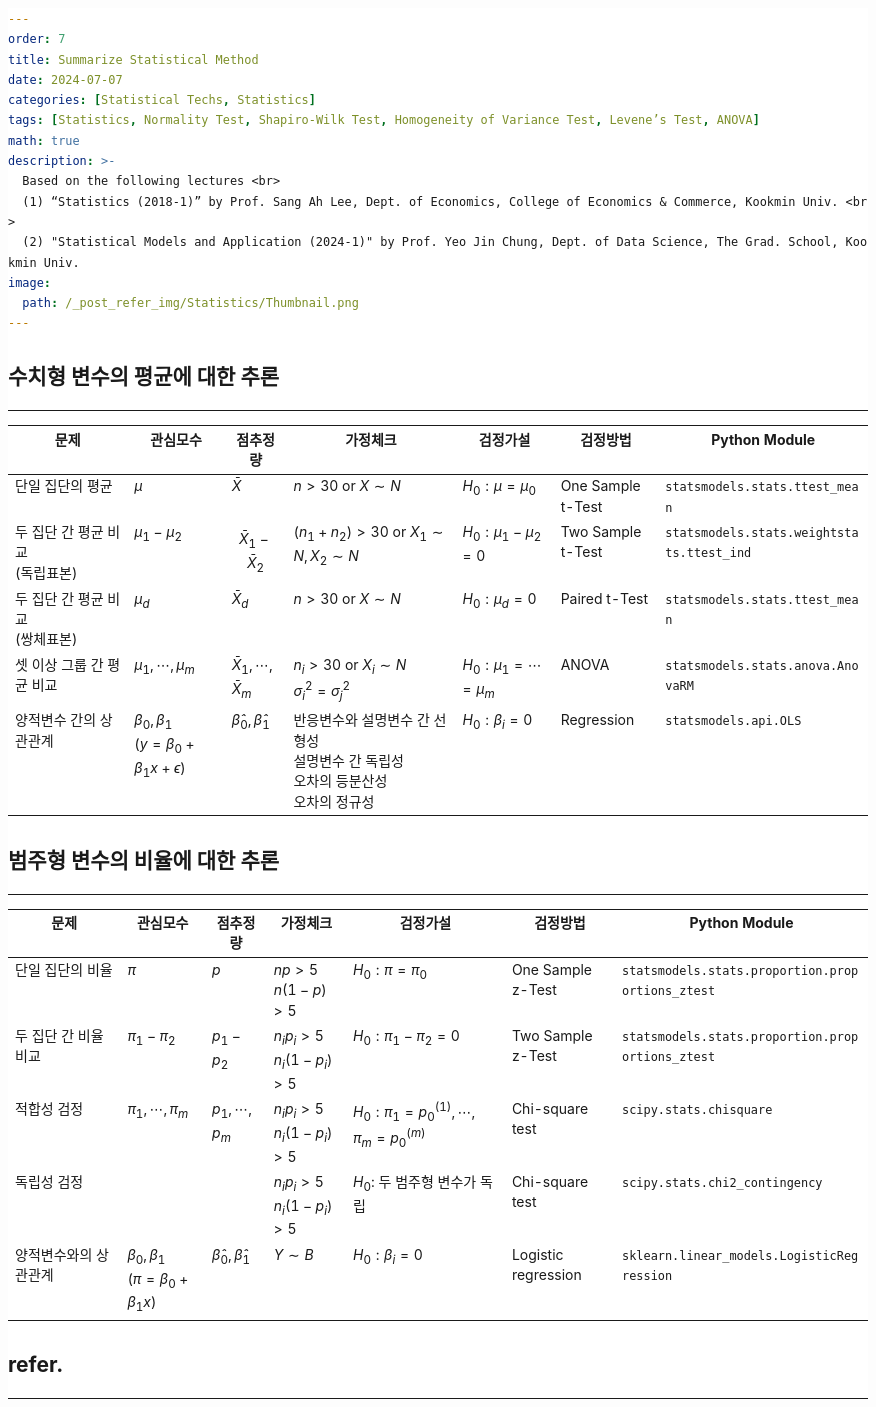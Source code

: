 ```yaml
---
order: 7
title: Summarize Statistical Method
date: 2024-07-07
categories: [Statistical Techs, Statistics]
tags: [Statistics, Normality Test, Shapiro-Wilk Test, Homogeneity of Variance Test, Levene’s Test, ANOVA]
math: true
description: >-
  Based on the following lectures <br>
  (1) “Statistics (2018-1)” by Prof. Sang Ah Lee, Dept. of Economics, College of Economics & Commerce, Kookmin Univ. <br>
  (2) "Statistical Models and Application (2024-1)" by Prof. Yeo Jin Chung, Dept. of Data Science, The Grad. School, Kookmin Univ.
image:
  path: /_post_refer_img/Statistics/Thumbnail.png
---
```


## 수치형 변수의 평균에 대한 추론
-----

| 문제 | 관심모수 | 점추정량 | 가정체크 | 검정가설 | 검정방법 | Python Module |
|---|---|---|---|---|---|---|
| 단일 집단의 평균 | $\mu$ | $\bar{X}$ | $n>30$ or $X \sim N$ | $H_0: \mu=\mu_0$ | One Sample t-Test | `statsmodels.stats.ttest_mean` |
| 두 집단 간 평균 비교 <br> (독립표본) | $\mu_1-\mu_2$ | $$\bar{X}_{1} - \bar{X}_{2}$$ | $(n_1 + n_2)>30$ or $X_{1}\sim N, X_{2} \sim N$ | $H_0: \mu_1 - \mu_2 = 0$ | Two Sample t-Test | `statsmodels.stats.weightstats.ttest_ind` |
| 두 집단 간 평균 비교 <br> (쌍체표본)  | $\mu_d$ | $\bar{X}_d$ | $n>30$ or $X \sim N$ | $H_0: \mu_d=0$ | Paired t-Test | `statsmodels.stats.ttest_mean` |
| 셋 이상 그룹 간 평균 비교 | $\mu_1, \cdots, \mu_m$ |  $\bar{X}_1, \cdots, \bar{X}_m$ |  $n_i>30$ or $X_{i} \sim N$ <br> $\sigma_{i}^{2}=\sigma_{j}^{2}$ | $H_0: \mu_1 = \cdots = \mu_m$ | ANOVA | `statsmodels.stats.anova.AnovaRM` |
| 양적변수 간의 상관관계 | $\beta_0, \beta_1$ <br> $(y=\beta_0+\beta_1 x + \epsilon)$ | $\hat{\beta}_0, \hat{\beta}_1$ | 반응변수와 설명변수 간 선형성 <br> 설명변수 간 독립성 <br> 오차의 등분산성 <br> 오차의 정규성 | $H_0: \beta_i=0$ | Regression | `statsmodels.api.OLS` |

## 범주형 변수의 비율에 대한 추론
-----

| 문제 | 관심모수 | 점추정량 | 가정체크 | 검정가설 | 검정방법 | Python Module |
|---|---|---|---|---|---|---|
| 단일 집단의 비율 | $\pi$ | $p$ | $np>5$ <br> $n(1-p)>5$ | $H_0: \pi=\pi_0$ | One Sample z-Test | `statsmodels.stats.proportion.proportions_ztest` |
| 두 집단 간 비율 비교 | $\pi_1 - \pi_2$ | $p_1 - p_2$ | $n_i p_i > 5$ <br> $n_i (1-p_i)>5$ | $H_0: \pi_1-\pi_2=0$ | Two Sample z-Test | `statsmodels.stats.proportion.proportions_ztest` |
| 적합성 검정 | $\pi_1, \cdots, \pi_m$ | $p_1, \cdots, p_m$ | $n_i p_i > 5$ <br> $n_i (1-p_i)>5$ | $H_0: \pi_1=p_{0}^{(1)}, \cdots, \pi_m=p_{0}^{(m)}$ | Chi-square test | `scipy.stats.chisquare` |
| 독립성 검정 | | | $n_i p_i > 5$ <br> $n_i (1-p_i)>5$ | $H_0:$ 두 범주형 변수가 독립 | Chi-square test | `scipy.stats.chi2_contingency` |
| 양적변수와의 상관관계 | $\beta_0, \beta_1$ <br> $(\pi=\beta_0+\beta_1 x)$ | $\hat{\beta}_0, \hat{\beta}_1$ | $Y \sim B$ | $H_0: \beta_i=0$ | Logistic regression | `sklearn.linear_models.LogisticRegression` |

## refer.
-----
